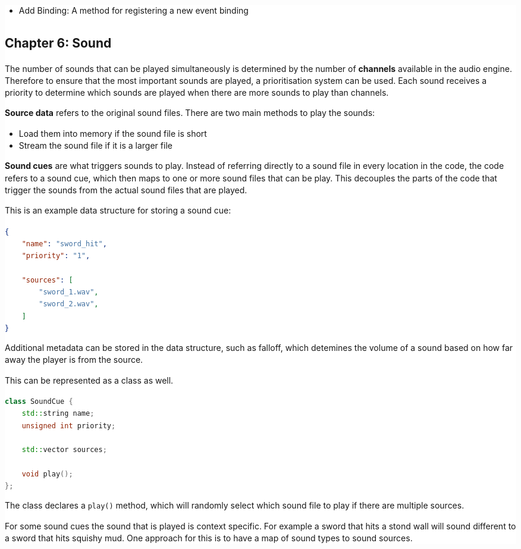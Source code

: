 - Add Binding: A method for registering a new event binding


## Chapter 6: Sound

The number of sounds that can be played simultaneously is determined by the number of **channels** available in the audio engine. Therefore to ensure that the most important sounds are played, a prioritisation system can be used. Each sound receives a priority to determine which sounds are played when there are more sounds to play than channels.

**Source data** refers to the original sound files. There are two main methods to play the sounds:
- Load them into memory if the sound file is short
- Stream the sound file if it is a larger file

**Sound cues** are what triggers sounds to play. Instead of referring directly to a sound file in every location in the code, the code refers to a sound cue, which then maps to one or more sound files that can be play. This decouples the parts of the code that trigger the sounds from the actual sound files that are played.

This is an example data structure for storing a sound cue:

```json
{
    "name": "sword_hit",
    "priority": "1",

    "sources": [
        "sword_1.wav",
        "sword_2.wav",
    ]
}
```

Additional metadata can be stored in the data structure, such as falloff, which detemines the volume of a sound based on how far away the player is from the source.

This can be represented as a class as well.

```cpp
class SoundCue {
    std::string name;
    unsigned int priority;

    std::vector sources;

    void play();
};
```


The class declares a `play()` method, which will randomly select which sound file to play if there are multiple sources.

For some sound cues the sound that is played is context specific. For example a sword that hits a stond wall will sound different to a sword that hits squishy mud. One approach for this is to have a map of sound types to sound sources. 
